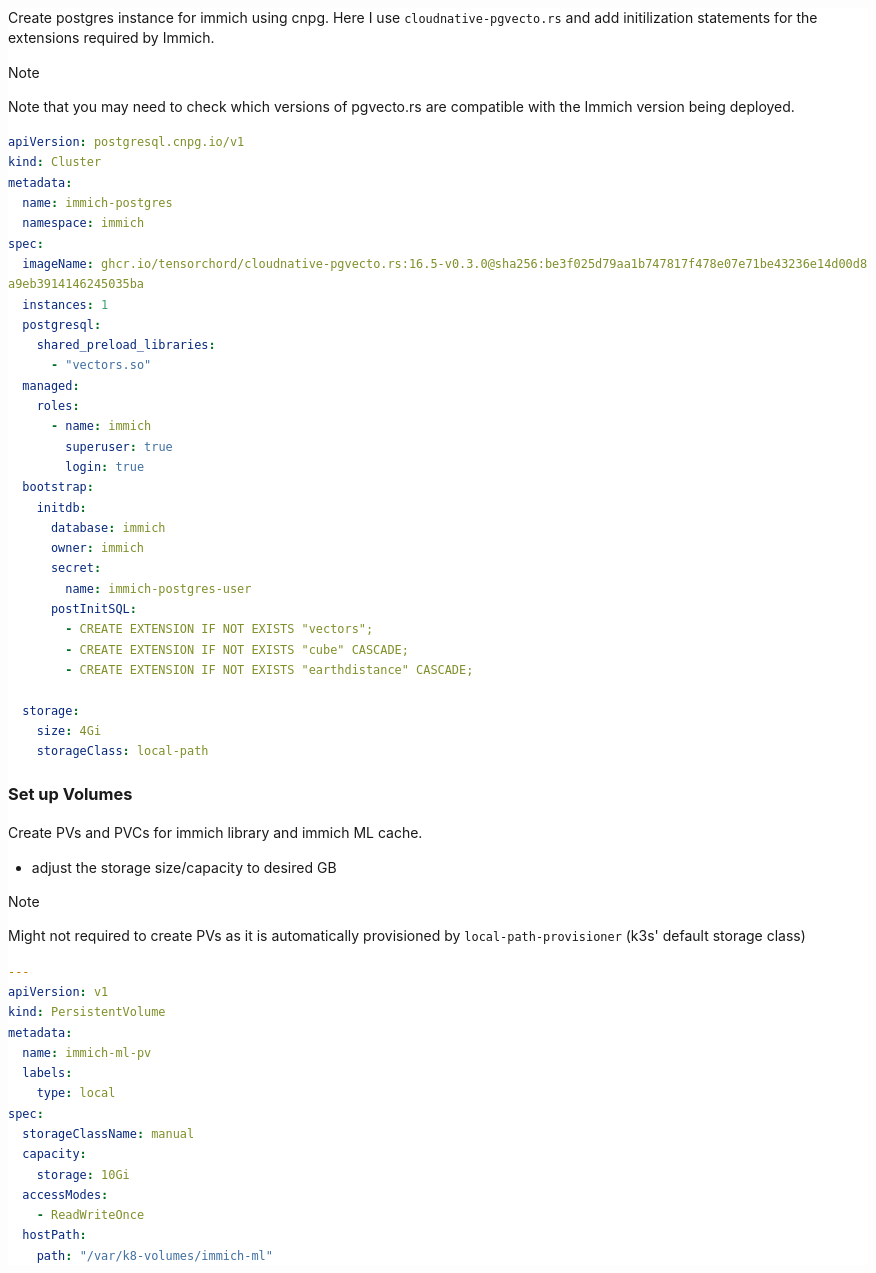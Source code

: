 Create postgres instance for immich using cnpg. Here I use `cloudnative-pgvecto.rs` and add initilization statements for the extensions required by Immich. 

> [!NOTE]
> Note that you may need to check which versions of pgvecto.rs are compatible with the Immich version being deployed.

```yaml
apiVersion: postgresql.cnpg.io/v1
kind: Cluster
metadata:
  name: immich-postgres
  namespace: immich
spec:
  imageName: ghcr.io/tensorchord/cloudnative-pgvecto.rs:16.5-v0.3.0@sha256:be3f025d79aa1b747817f478e07e71be43236e14d00d8a9eb3914146245035ba
  instances: 1
  postgresql:
    shared_preload_libraries:
      - "vectors.so"
  managed:
    roles:
      - name: immich
        superuser: true
        login: true
  bootstrap:
    initdb:
      database: immich
      owner: immich
      secret:
        name: immich-postgres-user
      postInitSQL:
        - CREATE EXTENSION IF NOT EXISTS "vectors";
        - CREATE EXTENSION IF NOT EXISTS "cube" CASCADE;
        - CREATE EXTENSION IF NOT EXISTS "earthdistance" CASCADE;
 
  storage:
    size: 4Gi
    storageClass: local-path
```

### Set up Volumes

Create PVs and PVCs for immich library and immich ML cache.

- adjust the storage size/capacity to desired GB

> [!NOTE]
> Might not required to create PVs as it is automatically provisioned by `local-path-provisioner` (k3s' default storage class)

```yaml
---
apiVersion: v1
kind: PersistentVolume
metadata:
  name: immich-ml-pv
  labels:
    type: local
spec:
  storageClassName: manual
  capacity:
    storage: 10Gi
  accessModes:
    - ReadWriteOnce
  hostPath:
    path: "/var/k8-volumes/immich-ml"
```